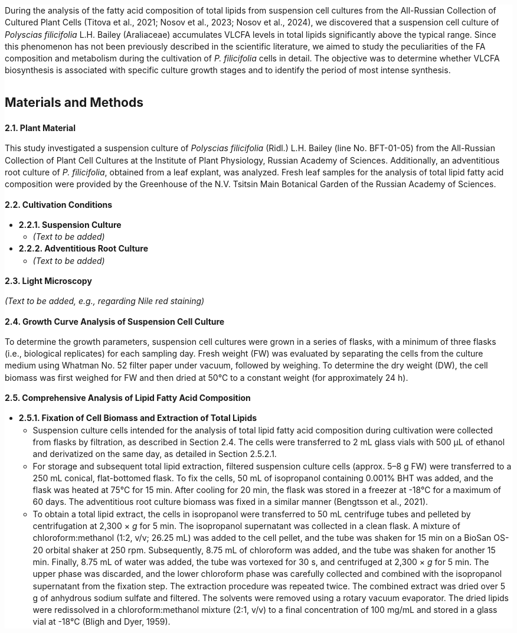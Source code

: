 During the analysis of the fatty acid composition of total lipids from suspension cell cultures from the All-Russian Collection of Cultured Plant Cells (Titova et al., 2021; Nosov et al., 2023; Nosov et al., 2024), we discovered that a suspension cell culture of *Polyscias filicifolia* L.H. Bailey (Araliaceae) accumulates VLCFA levels in total lipids significantly above the typical range. Since this phenomenon has not been previously described in the scientific literature, we aimed to study the peculiarities of the FA composition and metabolism during the cultivation of *P. filicifolia* cells in detail. The objective was to determine whether VLCFA biosynthesis is associated with specific culture growth stages and to identify the period of most intense synthesis.

## Materials and Methods

**2.1. Plant Material**

This study investigated a suspension culture of *Polyscias filicifolia* (Ridl.) L.H. Bailey (line No. BFT-01-05) from the All-Russian Collection of Plant Cell Cultures at the Institute of Plant Physiology, Russian Academy of Sciences. Additionally, an adventitious root culture of *P. filicifolia*, obtained from a leaf explant, was analyzed. Fresh leaf samples for the analysis of total lipid fatty acid composition were provided by the Greenhouse of the N.V. Tsitsin Main Botanical Garden of the Russian Academy of Sciences.

**2.2. Cultivation Conditions**

*   **2.2.1. Suspension Culture**
    *   *(Text to be added)*
*   **2.2.2. Adventitious Root Culture**
    *   *(Text to be added)*

**2.3. Light Microscopy**

*(Text to be added, e.g., regarding Nile red staining)*

**2.4. Growth Curve Analysis of Suspension Cell Culture**

To determine the growth parameters, suspension cell cultures were grown in a series of flasks, with a minimum of three flasks (i.e., biological replicates) for each sampling day. Fresh weight (FW) was evaluated by separating the cells from the culture medium using Whatman No. 52 filter paper under vacuum, followed by weighing. To determine the dry weight (DW), the cell biomass was first weighed for FW and then dried at 50°C to a constant weight (for approximately 24 h).

**2.5. Comprehensive Analysis of Lipid Fatty Acid Composition**

*   **2.5.1. Fixation of Cell Biomass and Extraction of Total Lipids**
    *   Suspension culture cells intended for the analysis of total lipid fatty acid composition during cultivation were collected from flasks by filtration, as described in Section 2.4. The cells were transferred to 2 mL glass vials with 500 µL of ethanol and derivatized on the same day, as detailed in Section 2.5.2.1.
    *   For storage and subsequent total lipid extraction, filtered suspension culture cells (approx. 5–8 g FW) were transferred to a 250 mL conical, flat-bottomed flask. To fix the cells, 50 mL of isopropanol containing 0.001% BHT was added, and the flask was heated at 75°C for 15 min. After cooling for 20 min, the flask was stored in a freezer at -18°C for a maximum of 60 days. The adventitious root culture biomass was fixed in a similar manner (Bengtsson et al., 2021).
    *   To obtain a total lipid extract, the cells in isopropanol were transferred to 50 mL centrifuge tubes and pelleted by centrifugation at 2,300 × *g* for 5 min. The isopropanol supernatant was collected in a clean flask. A mixture of chloroform:methanol (1:2, v/v; 26.25 mL) was added to the cell pellet, and the tube was shaken for 15 min on a BioSan OS-20 orbital shaker at 250 rpm. Subsequently, 8.75 mL of chloroform was added, and the tube was shaken for another 15 min. Finally, 8.75 mL of water was added, the tube was vortexed for 30 s, and centrifuged at 2,300 × *g* for 5 min. The upper phase was discarded, and the lower chloroform phase was carefully collected and combined with the isopropanol supernatant from the fixation step. The extraction procedure was repeated twice. The combined extract was dried over 5 g of anhydrous sodium sulfate and filtered. The solvents were removed using a rotary vacuum evaporator. The dried lipids were redissolved in a chloroform:methanol mixture (2:1, v/v) to a final concentration of 100 mg/mL and stored in a glass vial at -18°C (Bligh and Dyer, 1959).
